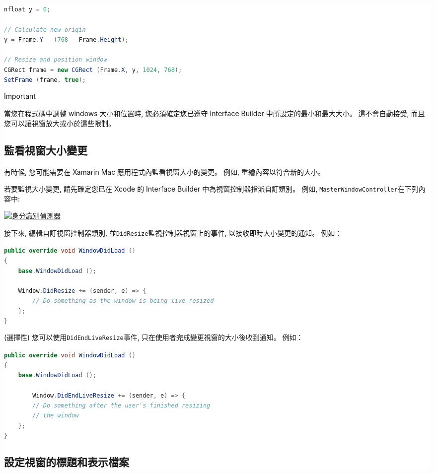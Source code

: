 ```csharp
nfloat y = 0;

// Calculate new origin
y = Frame.Y - (768 - Frame.Height);

// Resize and position window
CGRect frame = new CGRect (Frame.X, y, 1024, 768);
SetFrame (frame, true);
```

> [!IMPORTANT]
> 當您在程式碼中調整 windows 大小和位置時, 您必須確定您已遵守 Interface Builder 中所設定的最小和最大大小。 這不會自動接受, 而且您可以讓視窗放大或小於這些限制。

<a name="Monitoring-Window-Size-Changes" />

## <a name="monitoring-window-size-changes"></a>監看視窗大小變更

有時候, 您可能需要在 Xamarin Mac 應用程式內監看視窗大小的變更。 例如, 重繪內容以符合新的大小。

若要監視大小變更, 請先確定您已在 Xcode 的 Interface Builder 中為視窗控制器指派自訂類別。 例如, `MasterWindowController`在下列內容中:

[![](window-images/resize01.png "身分識別偵測器")](window-images/resize01.png#lightbox)

接下來, 編輯自訂視窗控制器類別, 並`DidResize`監視控制器視窗上的事件, 以接收即時大小變更的通知。 例如：

```csharp
public override void WindowDidLoad ()
{
    base.WindowDidLoad ();

    Window.DidResize += (sender, e) => {
        // Do something as the window is being live resized
    };
}
```

(選擇性) 您可以使用`DidEndLiveResize`事件, 只在使用者完成變更視窗的大小後收到通知。 例如：

```csharp
public override void WindowDidLoad ()
{
    base.WindowDidLoad ();

        Window.DidEndLiveResize += (sender, e) => {
        // Do something after the user's finished resizing
        // the window
    };
}
```

<a name="Setting_a_Window’s_Title_and_Represented_File" />

## <a name="setting-a-windows-title-and-represented-file"></a>設定視窗的標題和表示檔案
